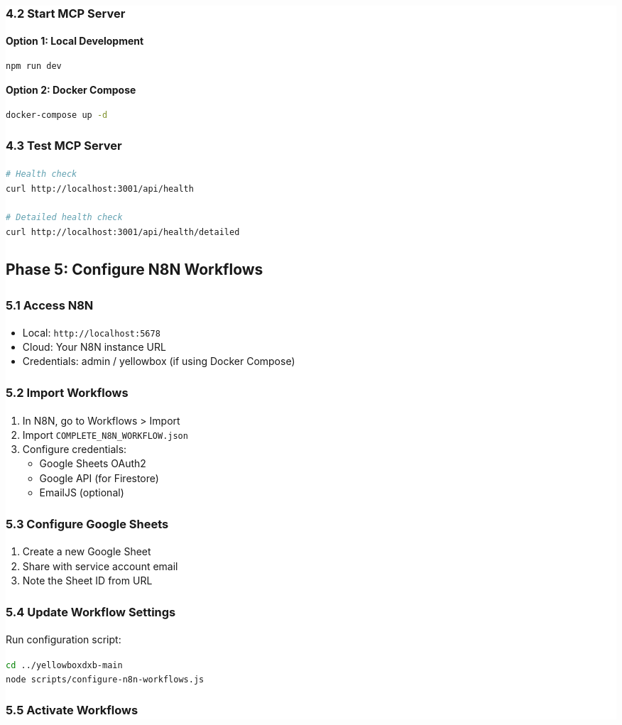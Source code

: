 ### 4.2 Start MCP Server

**Option 1: Local Development**
```bash
npm run dev
```

**Option 2: Docker Compose**
```bash
docker-compose up -d
```

### 4.3 Test MCP Server

```bash
# Health check
curl http://localhost:3001/api/health

# Detailed health check
curl http://localhost:3001/api/health/detailed
```

## Phase 5: Configure N8N Workflows

### 5.1 Access N8N

- Local: `http://localhost:5678`
- Cloud: Your N8N instance URL
- Credentials: admin / yellowbox (if using Docker Compose)

### 5.2 Import Workflows

1. In N8N, go to Workflows > Import
2. Import `COMPLETE_N8N_WORKFLOW.json`
3. Configure credentials:
   - Google Sheets OAuth2
   - Google API (for Firestore)
   - EmailJS (optional)

### 5.3 Configure Google Sheets

1. Create a new Google Sheet
2. Share with service account email
3. Note the Sheet ID from URL

### 5.4 Update Workflow Settings

Run configuration script:
```bash
cd ../yellowboxdxb-main
node scripts/configure-n8n-workflows.js
```

### 5.5 Activate Workflows
